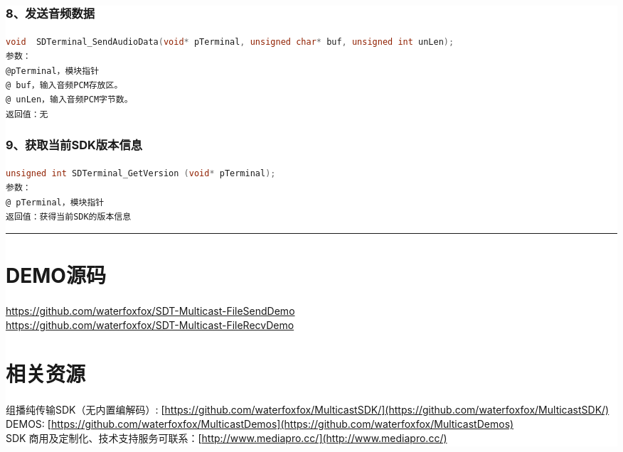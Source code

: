 ```c

```

### 8、发送音频数据
```c
void  SDTerminal_SendAudioData(void* pTerminal, unsigned char* buf, unsigned int unLen);
参数：
@pTerminal，模块指针
@ buf，输入音频PCM存放区。
@ unLen，输入音频PCM字节数。
返回值：无

```


### 9、获取当前SDK版本信息
```c
unsigned int SDTerminal_GetVersion (void* pTerminal);
参数：
@ pTerminal，模块指针
返回值：获得当前SDK的版本信息

```


---

# DEMO源码
https://github.com/waterfoxfox/SDT-Multicast-FileSendDemo <br>
https://github.com/waterfoxfox/SDT-Multicast-FileRecvDemo <br>



# 相关资源
组播纯传输SDK（无内置编解码）:  [https://github.com/waterfoxfox/MulticastSDK/](https://github.com/waterfoxfox/MulticastSDK/)  <br>
DEMOS: [https://github.com/waterfoxfox/MulticastDemos](https://github.com/waterfoxfox/MulticastDemos) <br>
SDK 商用及定制化、技术支持服务可联系：[http://www.mediapro.cc/](http://www.mediapro.cc/)

